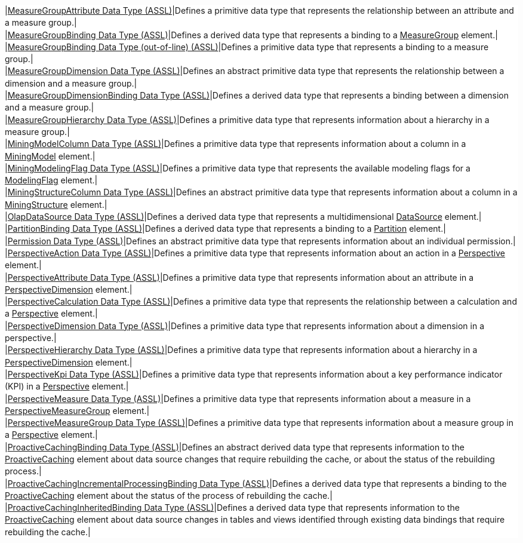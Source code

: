 |[MeasureGroupAttribute Data Type &#40;ASSL&#41;](data-type/measuregroupattribute-data-type-assl.md)|Defines a primitive data type that represents the relationship between an attribute and a measure group.|  
|[MeasureGroupBinding Data Type &#40;ASSL&#41;](data-type/measuregroupbinding-data-type-assl.md)|Defines a derived data type that represents a binding to a [MeasureGroup](objects/measuregroup-element-assl.md) element.|  
|[MeasureGroupBinding Data Type &#40;out-of-line&#41; &#40;ASSL&#41;](data-type/measuregroupbinding-data-type-out-of-line-assl.md)|Defines a primitive data type that represents a binding to a measure group.|  
|[MeasureGroupDimension Data Type &#40;ASSL&#41;](data-type/measuregroupdimension-data-type-assl.md)|Defines an abstract primitive data type that represents the relationship between a dimension and a measure group.|  
|[MeasureGroupDimensionBinding Data Type &#40;ASSL&#41;](data-type/measuregroupdimensionbinding-data-type-assl.md)|Defines a derived data type that represents a binding between a dimension and a measure group.|  
|[MeasureGroupHierarchy Data Type &#40;ASSL&#41;](data-type/measuregrouphierarchy-data-type-assl.md)|Defines a primitive data type that represents information about a hierarchy in a measure group.|  
|[MiningModelColumn Data Type &#40;ASSL&#41;](data-type/miningmodelcolumn-data-type-assl.md)|Defines a primitive data type that represents information about a column in a [MiningModel](objects/miningmodel-element-assl.md) element.|  
|[MiningModelingFlag Data Type &#40;ASSL&#41;](data-type/miningmodelingflag-data-type-assl.md)|Defines a primitive data type that represents the available modeling flags for a [ModelingFlag](objects/modelingflag-element-assl.md) element.|  
|[MiningStructureColumn Data Type &#40;ASSL&#41;](data-type/miningstructurecolumn-data-type-assl.md)|Defines an abstract primitive data type that represents information about a column in a [MiningStructure](objects/miningstructure-element-assl.md) element.|  
|[OlapDataSource Data Type &#40;ASSL&#41;](data-type/olapdatasource-data-type-assl.md)|Defines a derived data type that represents a multidimensional [DataSource](objects/datasource-element-assl.md) element.|  
|[PartitionBinding Data Type &#40;ASSL&#41;](data-type/partitionbinding-data-type-assl.md)|Defines a derived data type that represents a binding to a [Partition](objects/partition-element-assl.md) element.|  
|[Permission Data Type &#40;ASSL&#41;](data-type/permission-data-type-assl.md)|Defines an abstract primitive data type that represents information about an individual permission.|  
|[PerspectiveAction Data Type &#40;ASSL&#41;](data-type/perspectiveaction-data-type-assl.md)|Defines a primitive data type that represents information about an action in a [Perspective](objects/perspective-element-assl.md) element.|  
|[PerspectiveAttribute Data Type &#40;ASSL&#41;](data-type/perspectiveattribute-data-type-assl.md)|Defines a primitive data type that represents information about an attribute in a [PerspectiveDimension](data-type/perspectivedimension-data-type-assl.md) element.|  
|[PerspectiveCalculation Data Type &#40;ASSL&#41;](data-type/perspectivecalculation-data-type-assl.md)|Defines a primitive data type that represents the relationship between a calculation and a [Perspective](objects/perspective-element-assl.md) element.|  
|[PerspectiveDimension Data Type &#40;ASSL&#41;](data-type/perspectivedimension-data-type-assl.md)|Defines a primitive data type that represents information about a dimension in a perspective.|  
|[PerspectiveHierarchy Data Type &#40;ASSL&#41;](data-type/perspectivehierarchy-data-type-assl.md)|Defines a primitive data type that represents information about a hierarchy in a [PerspectiveDimension](data-type/perspectivedimension-data-type-assl.md) element.|  
|[PerspectiveKpi Data Type &#40;ASSL&#41;](data-type/perspectivekpi-data-type-assl.md)|Defines a primitive data type that represents information about a key performance indicator (KPI) in a [Perspective](objects/perspective-element-assl.md) element.|  
|[PerspectiveMeasure Data Type &#40;ASSL&#41;](data-type/perspectivemeasure-data-type-assl.md)|Defines a primitive data type that represents information about a measure in a [PerspectiveMeasureGroup](data-type/perspectivemeasuregroup-data-type-assl.md) element.|  
|[PerspectiveMeasureGroup Data Type &#40;ASSL&#41;](data-type/perspectivemeasuregroup-data-type-assl.md)|Defines a primitive data type that represents information about a measure group in a [Perspective](objects/perspective-element-assl.md) element.|  
|[ProactiveCachingBinding Data Type &#40;ASSL&#41;](data-type/proactivecachingbinding-data-type-assl.md)|Defines an abstract derived data type that represents information to the [ProactiveCaching](objects/proactivecaching-element-assl.md) element about data source changes that require rebuilding the cache, or about the status of the rebuilding process.|  
|[ProactiveCachingIncrementalProcessingBinding Data Type &#40;ASSL&#41;](data-type/proactivecachingincrementalprocessingbinding-data-type-assl.md)|Defines a derived data type that represents a binding to the [ProactiveCaching](objects/proactivecaching-element-assl.md) element about the status of the process of rebuilding the cache.|  
|[ProactiveCachingInheritedBinding Data Type &#40;ASSL&#41;](data-type/proactivecachinginheritedbinding-data-type-assl.md)|Defines a derived data type that represents information to the [ProactiveCaching](objects/proactivecaching-element-assl.md) element about data source changes in tables and views identified through existing data bindings that require rebuilding the cache.|  
